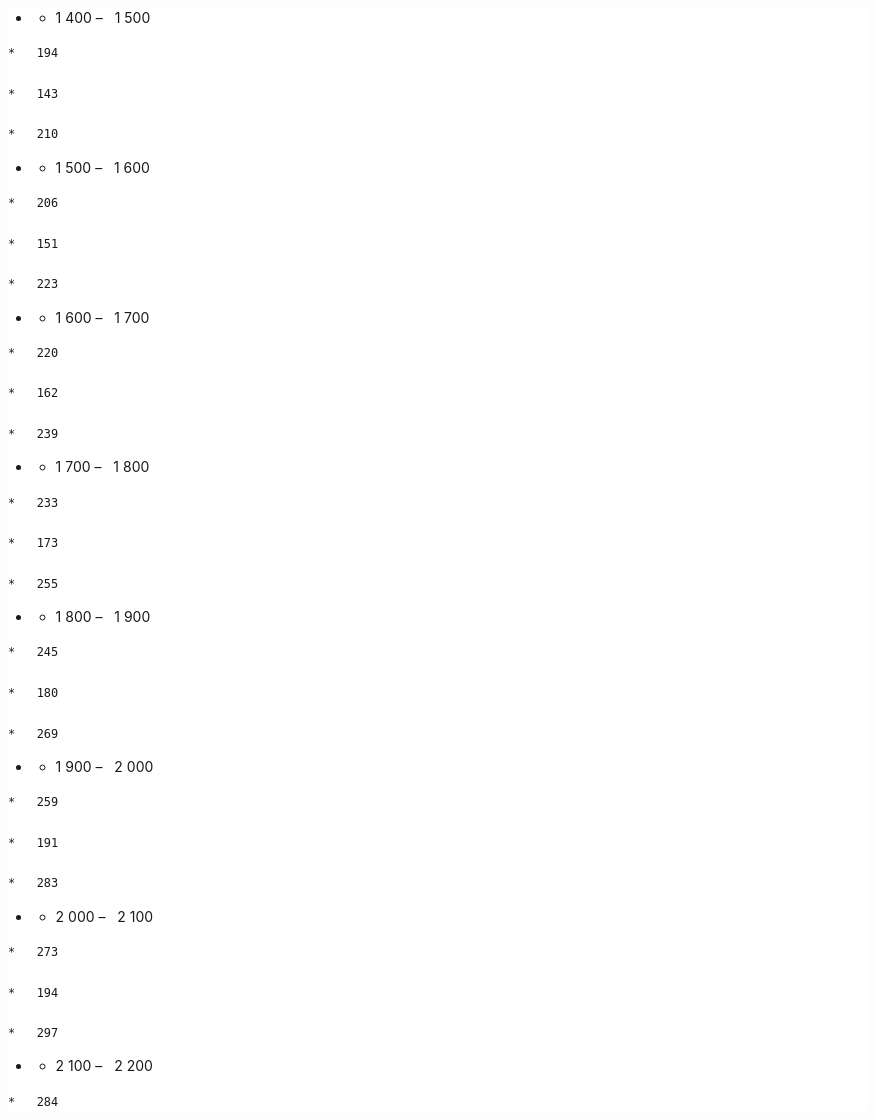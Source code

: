 
*    *   1 400 –   1 500

    *   194

    *   143

    *   210


*    *   1 500 –   1 600

    *   206

    *   151

    *   223


*    *   1 600 –   1 700

    *   220

    *   162

    *   239


*    *   1 700 –   1 800

    *   233

    *   173

    *   255


*    *   1 800 –   1 900

    *   245

    *   180

    *   269


*    *   1 900 –   2 000

    *   259

    *   191

    *   283


*    *   2 000 –   2 100

    *   273

    *   194

    *   297


*    *   2 100 –   2 200

    *   284
